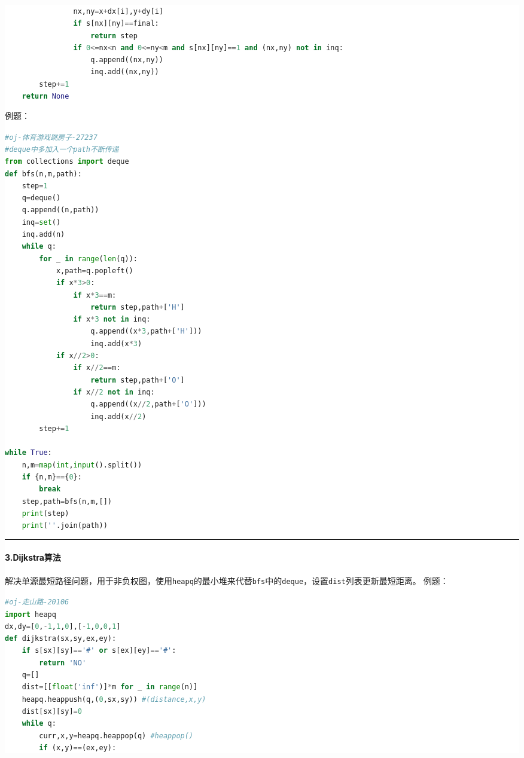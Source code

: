 ```python
                nx,ny=x+dx[i],y+dy[i]
                if s[nx][ny]==final:
                    return step
                if 0<=nx<n and 0<=ny<m and s[nx][ny]==1 and (nx,ny) not in inq:
                    q.append((nx,ny))
                    inq.add((nx,ny))
        step+=1
    return None
```
例题：
```python
#oj-体育游戏跳房子-27237
#deque中多加入一个path不断传递
from collections import deque
def bfs(n,m,path):
    step=1
    q=deque()
    q.append((n,path))
    inq=set()
    inq.add(n)
    while q:
        for _ in range(len(q)):
            x,path=q.popleft()
            if x*3>0:
                if x*3==m:
                    return step,path+['H']
                if x*3 not in inq:
                    q.append((x*3,path+['H']))
                    inq.add(x*3)
            if x//2>0:
                if x//2==m:
                    return step,path+['O']
                if x//2 not in inq:
                    q.append((x//2,path+['O']))
                    inq.add(x//2)
        step+=1

while True:
    n,m=map(int,input().split())
    if {n,m}=={0}:
        break
    step,path=bfs(n,m,[])
    print(step)
    print(''.join(path))
```
---
#### 3.Dijkstra算法
解决单源最短路径问题，用于非负权图，使用`heapq`的最小堆来代替`bfs`中的`deque`，设置`dist`列表更新最短距离。
例题：
```python
#oj-走山路-20106
import heapq
dx,dy=[0,-1,1,0],[-1,0,0,1]
def dijkstra(sx,sy,ex,ey):
    if s[sx][sy]=='#' or s[ex][ey]=='#':
        return 'NO'
    q=[]
    dist=[[float('inf')]*m for _ in range(n)]
    heapq.heappush(q,(0,sx,sy)) #(distance,x,y)
    dist[sx][sy]=0
    while q:
        curr,x,y=heapq.heappop(q) #heappop()
        if (x,y)==(ex,ey):
```